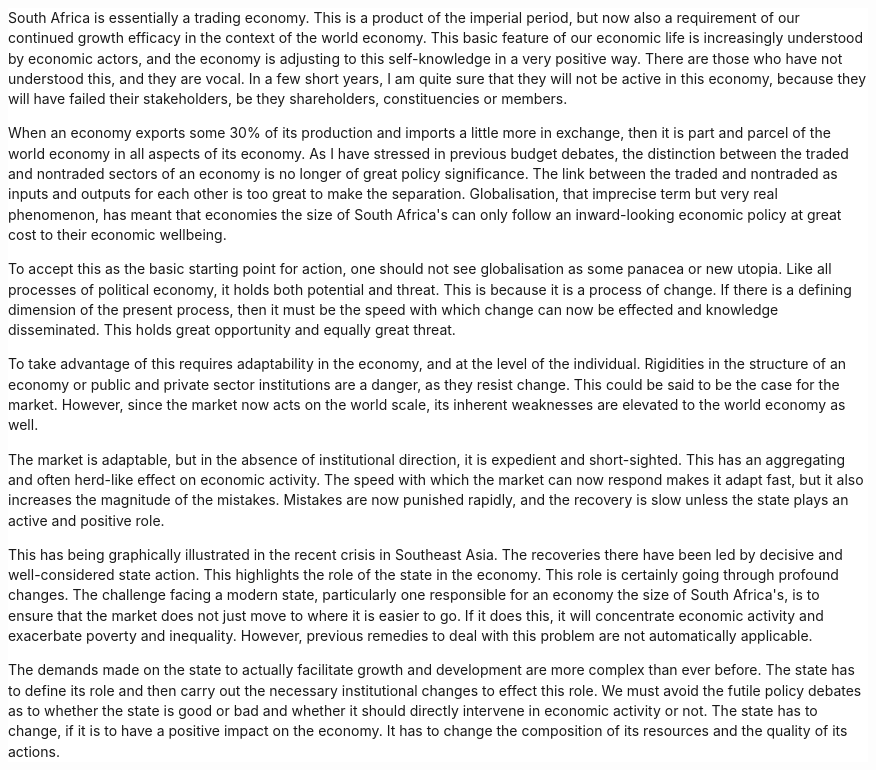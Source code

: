 South Africa is essentially a trading economy. This is a product of the
imperial period, but now also a requirement of our continued growth
efficacy in the context of the world economy. This basic feature of our
economic life is increasingly understood by economic actors, and the
economy is adjusting to this self-knowledge in a very positive way. There
are those who have not understood this, and they are vocal. In a few short
years, I am quite sure that they will not be active in this economy,
because they will have failed their stakeholders, be they shareholders,
constituencies or members.

When an economy exports some 30% of its production and imports a little
more in exchange, then it is part and parcel of the world economy in all
aspects of its economy. As I have stressed in previous budget debates, the
distinction between the traded and nontraded sectors of an economy is no
longer of great policy significance. The link between the traded and
nontraded as inputs and outputs for each other is too great to make the
separation. Globalisation, that imprecise term but very real phenomenon,
has meant that economies the size of South Africa's  can only follow an
inward-looking economic policy at great cost to their economic wellbeing.

To accept this as the basic starting point for action, one should not see
globalisation as some panacea or new utopia. Like all processes of
political economy, it holds both potential and threat. This is because it
is a process of change. If there is a defining dimension of the present
process, then it must be the speed with which change can now be effected
and knowledge disseminated. This holds great opportunity and equally great
threat.

To take advantage of this requires adaptability in the economy, and at the
level of the individual. Rigidities in the structure of an economy or
public and private sector institutions are a danger, as they resist change.
This could be said to be the case for the market. However, since the market
now acts on the world scale, its inherent weaknesses are elevated to the
world economy as well.

The market is adaptable, but in the absence of institutional direction, it
is expedient and short-sighted. This has an aggregating and often herd-like
effect on economic activity. The speed with which the market can now
respond makes it adapt fast, but it also increases the magnitude of the
mistakes. Mistakes are now punished rapidly, and the recovery is slow
unless the state plays an active and positive role.

This has being graphically illustrated in the recent crisis in Southeast
Asia. The recoveries there have been led by decisive and well-considered
state action. This highlights the role of the state in the economy. This
role is certainly going through profound changes. The challenge facing a
modern state, particularly one responsible for an economy the size of South
Africa's, is to ensure that the market does not just move to where it is
easier to go. If it does this, it will concentrate economic activity and
exacerbate poverty and inequality. However, previous remedies to deal with
this problem are not automatically applicable.

The demands made on the state to actually facilitate growth and development
are more complex than ever before. The state has to define its role and
then carry out the necessary institutional changes to effect this role. We
must avoid the futile policy debates as to whether the state is good or bad
and whether it should directly intervene in economic activity or not. The
state has to change, if it is to have a positive impact on the economy. It
has to change the composition of its resources and the quality of its
actions.
